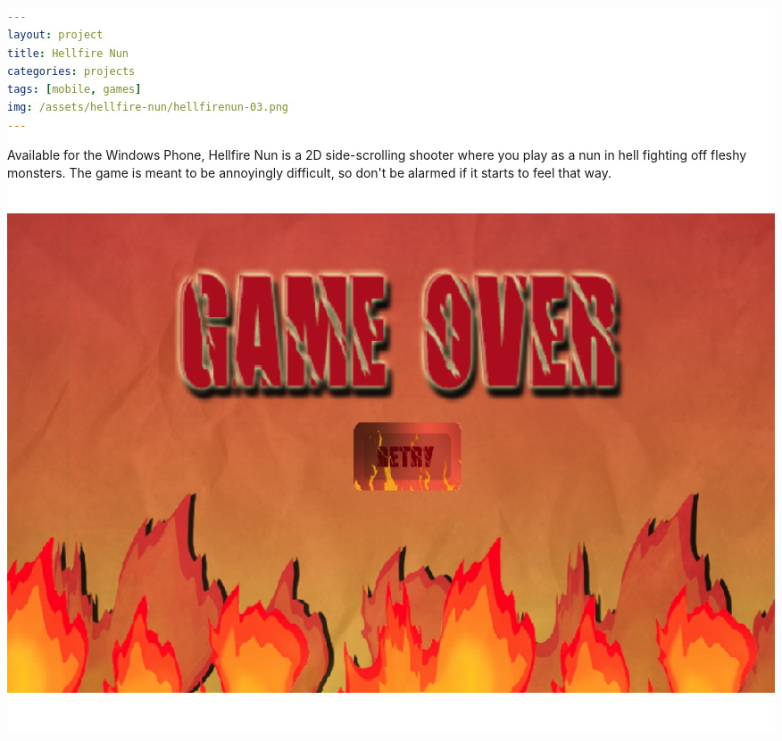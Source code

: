 ```yaml
---
layout: project
title: Hellfire Nun
categories: projects
tags: [mobile, games]
img: /assets/hellfire-nun/hellfirenun-03.png
---
```


Available for the Windows Phone, Hellfire Nun is a 2D side-scrolling shooter where you play as a nun in hell fighting off fleshy monsters. The game is meant to be annoyingly difficult, so don't be alarmed if it starts to feel that way.
<br><br>

<img width="100%" src="/assets/hellfire-nun/hellfirenun-00.png">
<br><br><br>